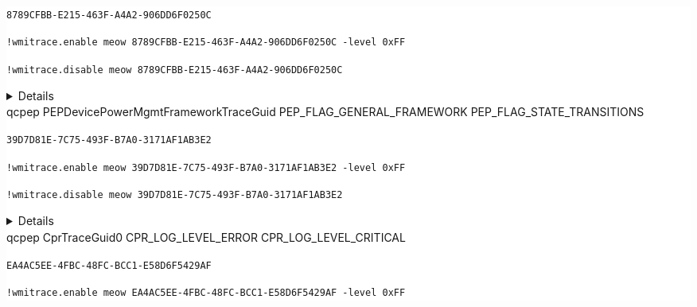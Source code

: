 ```
8789CFBB-E215-463F-A4A2-906DD6F0250C
```
</td>
<td>

```
!wmitrace.enable meow 8789CFBB-E215-463F-A4A2-906DD6F0250C -level 0xFF
```
</td>
<td>

```
!wmitrace.disable meow 8789CFBB-E215-463F-A4A2-906DD6F0250C
```
</td>
<td><details></details></td>
</tr>
<tr>
<td>qcpep</td>
<td>PEPDevicePowerMgmtFrameworkTraceGuid
PEP_FLAG_GENERAL_FRAMEWORK
PEP_FLAG_STATE_TRANSITIONS</td>
<td>

```
39D7D81E-7C75-493F-B7A0-3171AF1AB3E2
```
</td>
<td>

```
!wmitrace.enable meow 39D7D81E-7C75-493F-B7A0-3171AF1AB3E2 -level 0xFF
```
</td>
<td>

```
!wmitrace.disable meow 39D7D81E-7C75-493F-B7A0-3171AF1AB3E2
```
</td>
<td><details></details></td>
</tr>
<tr>
<td>qcpep</td>
<td>CprTraceGuid0
CPR_LOG_LEVEL_ERROR
CPR_LOG_LEVEL_CRITICAL</td>
<td>

```
EA4AC5EE-4FBC-48FC-BCC1-E58D6F5429AF
```
</td>
<td>

```
!wmitrace.enable meow EA4AC5EE-4FBC-48FC-BCC1-E58D6F5429AF -level 0xFF
```
</td>
<td>
